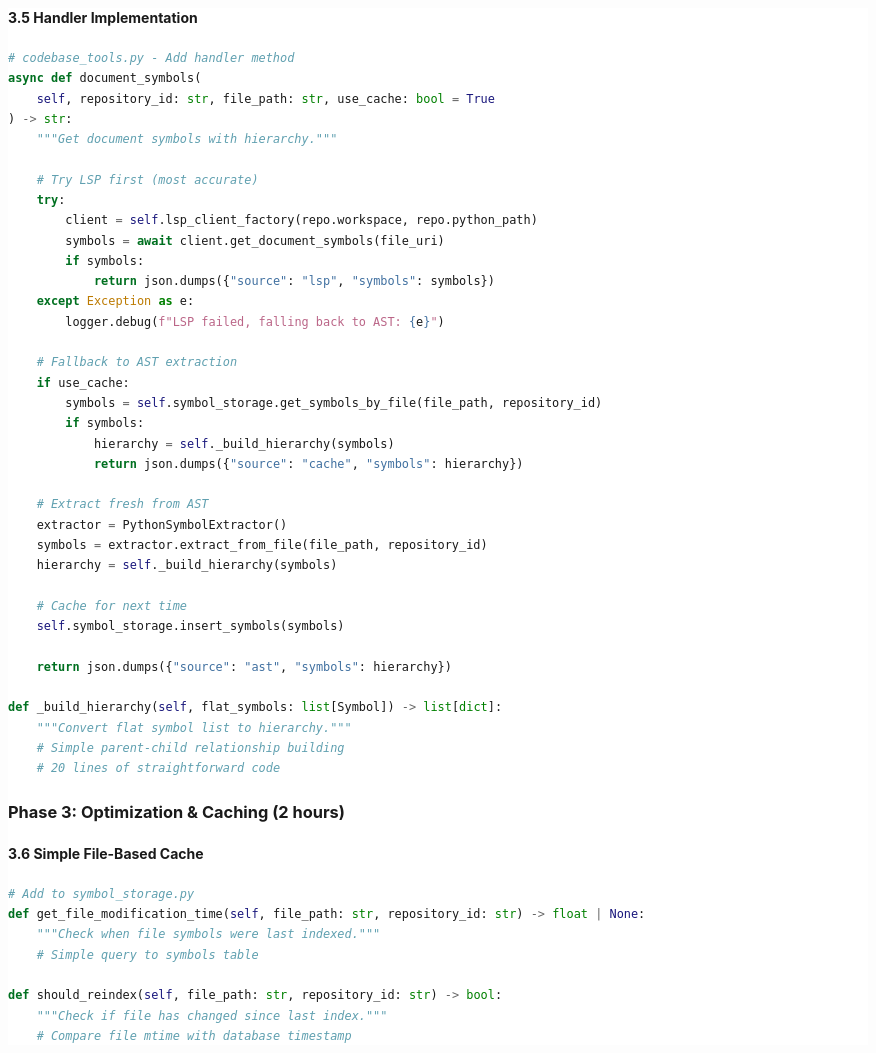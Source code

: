 #### 3.5 Handler Implementation
```python
# codebase_tools.py - Add handler method
async def document_symbols(
    self, repository_id: str, file_path: str, use_cache: bool = True
) -> str:
    """Get document symbols with hierarchy."""

    # Try LSP first (most accurate)
    try:
        client = self.lsp_client_factory(repo.workspace, repo.python_path)
        symbols = await client.get_document_symbols(file_uri)
        if symbols:
            return json.dumps({"source": "lsp", "symbols": symbols})
    except Exception as e:
        logger.debug(f"LSP failed, falling back to AST: {e}")

    # Fallback to AST extraction
    if use_cache:
        symbols = self.symbol_storage.get_symbols_by_file(file_path, repository_id)
        if symbols:
            hierarchy = self._build_hierarchy(symbols)
            return json.dumps({"source": "cache", "symbols": hierarchy})

    # Extract fresh from AST
    extractor = PythonSymbolExtractor()
    symbols = extractor.extract_from_file(file_path, repository_id)
    hierarchy = self._build_hierarchy(symbols)

    # Cache for next time
    self.symbol_storage.insert_symbols(symbols)

    return json.dumps({"source": "ast", "symbols": hierarchy})

def _build_hierarchy(self, flat_symbols: list[Symbol]) -> list[dict]:
    """Convert flat symbol list to hierarchy."""
    # Simple parent-child relationship building
    # 20 lines of straightforward code
```

### Phase 3: Optimization & Caching (2 hours)

#### 3.6 Simple File-Based Cache
```python
# Add to symbol_storage.py
def get_file_modification_time(self, file_path: str, repository_id: str) -> float | None:
    """Check when file symbols were last indexed."""
    # Simple query to symbols table

def should_reindex(self, file_path: str, repository_id: str) -> bool:
    """Check if file has changed since last index."""
    # Compare file mtime with database timestamp
```
